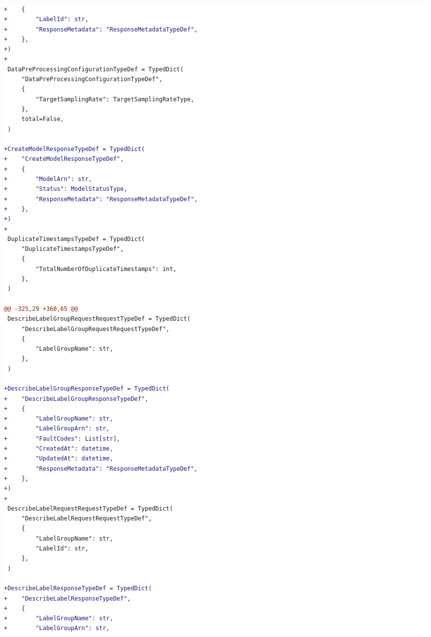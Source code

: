 ```diff
+    {
+        "LabelId": str,
+        "ResponseMetadata": "ResponseMetadataTypeDef",
+    },
+)
+
 DataPreProcessingConfigurationTypeDef = TypedDict(
     "DataPreProcessingConfigurationTypeDef",
     {
         "TargetSamplingRate": TargetSamplingRateType,
     },
     total=False,
 )
 
+CreateModelResponseTypeDef = TypedDict(
+    "CreateModelResponseTypeDef",
+    {
+        "ModelArn": str,
+        "Status": ModelStatusType,
+        "ResponseMetadata": "ResponseMetadataTypeDef",
+    },
+)
+
 DuplicateTimestampsTypeDef = TypedDict(
     "DuplicateTimestampsTypeDef",
     {
         "TotalNumberOfDuplicateTimestamps": int,
     },
 )
 
@@ -325,29 +360,65 @@
 DescribeLabelGroupRequestRequestTypeDef = TypedDict(
     "DescribeLabelGroupRequestRequestTypeDef",
     {
         "LabelGroupName": str,
     },
 )
 
+DescribeLabelGroupResponseTypeDef = TypedDict(
+    "DescribeLabelGroupResponseTypeDef",
+    {
+        "LabelGroupName": str,
+        "LabelGroupArn": str,
+        "FaultCodes": List[str],
+        "CreatedAt": datetime,
+        "UpdatedAt": datetime,
+        "ResponseMetadata": "ResponseMetadataTypeDef",
+    },
+)
+
 DescribeLabelRequestRequestTypeDef = TypedDict(
     "DescribeLabelRequestRequestTypeDef",
     {
         "LabelGroupName": str,
         "LabelId": str,
     },
 )
 
+DescribeLabelResponseTypeDef = TypedDict(
+    "DescribeLabelResponseTypeDef",
+    {
+        "LabelGroupName": str,
+        "LabelGroupArn": str,
```